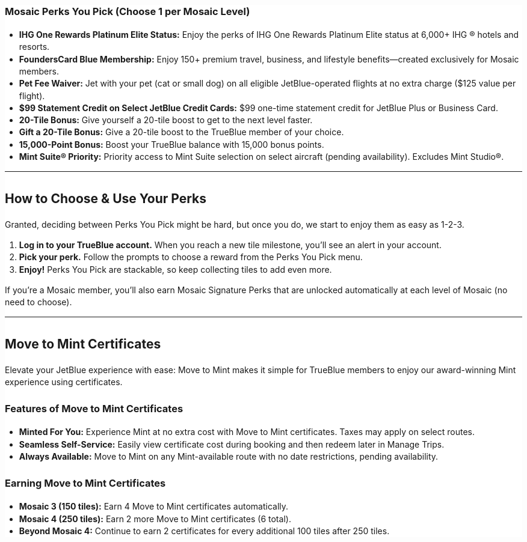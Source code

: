 ### Mosaic Perks You Pick (Choose 1 per Mosaic Level)

* **IHG One Rewards Platinum Elite Status:** Enjoy the perks of IHG One Rewards Platinum Elite status at 6,000+ IHG ® hotels and resorts. 
* **FoundersCard Blue Membership:** Enjoy 150+ premium travel, business, and lifestyle benefits—created exclusively for Mosaic members.
* **Pet Fee Waiver:** Jet with your pet (cat or small dog) on all eligible JetBlue-operated flights at no extra charge ($125 value per flight).
* **$99 Statement Credit on Select JetBlue Credit Cards:** $99 one-time statement credit for JetBlue Plus or Business Card.
* **20-Tile Bonus:** Give yourself a 20-tile boost to get to the next level faster.
* **Gift a 20-Tile Bonus:** Give a 20-tile boost to the TrueBlue member of your choice.
* **15,000-Point Bonus:** Boost your TrueBlue balance with 15,000 bonus points.
* **Mint Suite® Priority:** Priority access to Mint Suite selection on select aircraft (pending availability). Excludes Mint Studio®.

---

## How to Choose & Use Your Perks

Granted, deciding between Perks You Pick might be hard, but once you do, we start to enjoy them as easy as 1-2-3.

1.  **Log in to your TrueBlue account.** When you reach a new tile milestone, you’ll see an alert in your account.
2.  **Pick your perk.** Follow the prompts to choose a reward from the Perks You Pick menu.
3.  **Enjoy!** Perks You Pick are stackable, so keep collecting tiles to add even more.

If you’re a Mosaic member, you’ll also earn Mosaic Signature Perks that are unlocked automatically at each level of Mosaic (no need to choose).

---

## Move to Mint Certificates

Elevate your JetBlue experience with ease: Move to Mint makes it simple for TrueBlue members to enjoy our award-winning Mint experience using certificates.

### Features of Move to Mint Certificates
* **Minted For You:** Experience Mint at no extra cost with Move to Mint certificates. Taxes may apply on select routes.
* **Seamless Self-Service:** Easily view certificate cost during booking and then redeem later in Manage Trips.
* **Always Available:** Move to Mint on any Mint-available route with no date restrictions, pending availability.

### Earning Move to Mint Certificates
* **Mosaic 3 (150 tiles):** Earn 4 Move to Mint certificates automatically.
* **Mosaic 4 (250 tiles):** Earn 2 more Move to Mint certificates (6 total).
* **Beyond Mosaic 4:** Continue to earn 2 certificates for every additional 100 tiles after 250 tiles.
